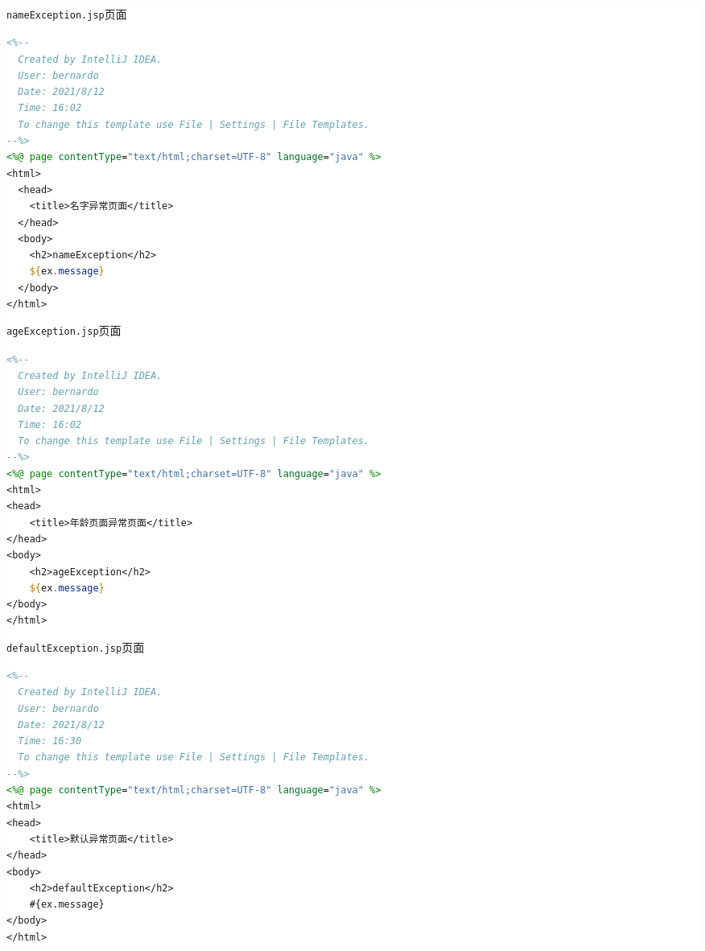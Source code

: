    `nameException.jsp`页面

   ```jsp
   <%--
     Created by IntelliJ IDEA.
     User: bernardo
     Date: 2021/8/12
     Time: 16:02
     To change this template use File | Settings | File Templates.
   --%>
   <%@ page contentType="text/html;charset=UTF-8" language="java" %>
   <html>
     <head>
       <title>名字异常页面</title>
     </head>
     <body>
       <h2>nameException</h2>
       ${ex.message}
     </body>
   </html>
   
   ```

   `ageException.jsp`页面

   ```jsp
   <%--
     Created by IntelliJ IDEA.
     User: bernardo
     Date: 2021/8/12
     Time: 16:02
     To change this template use File | Settings | File Templates.
   --%>
   <%@ page contentType="text/html;charset=UTF-8" language="java" %>
   <html>
   <head>
       <title>年龄页面异常页面</title>
   </head>
   <body>
       <h2>ageException</h2>
       ${ex.message}
   </body>
   </html>
   ```

   `defaultException.jsp`页面

   ```jsp
   <%--
     Created by IntelliJ IDEA.
     User: bernardo
     Date: 2021/8/12
     Time: 16:30
     To change this template use File | Settings | File Templates.
   --%>
   <%@ page contentType="text/html;charset=UTF-8" language="java" %>
   <html>
   <head>
       <title>默认异常页面</title>
   </head>
   <body>
       <h2>defaultException</h2>
       #{ex.message}
   </body>
   </html>
   ```
